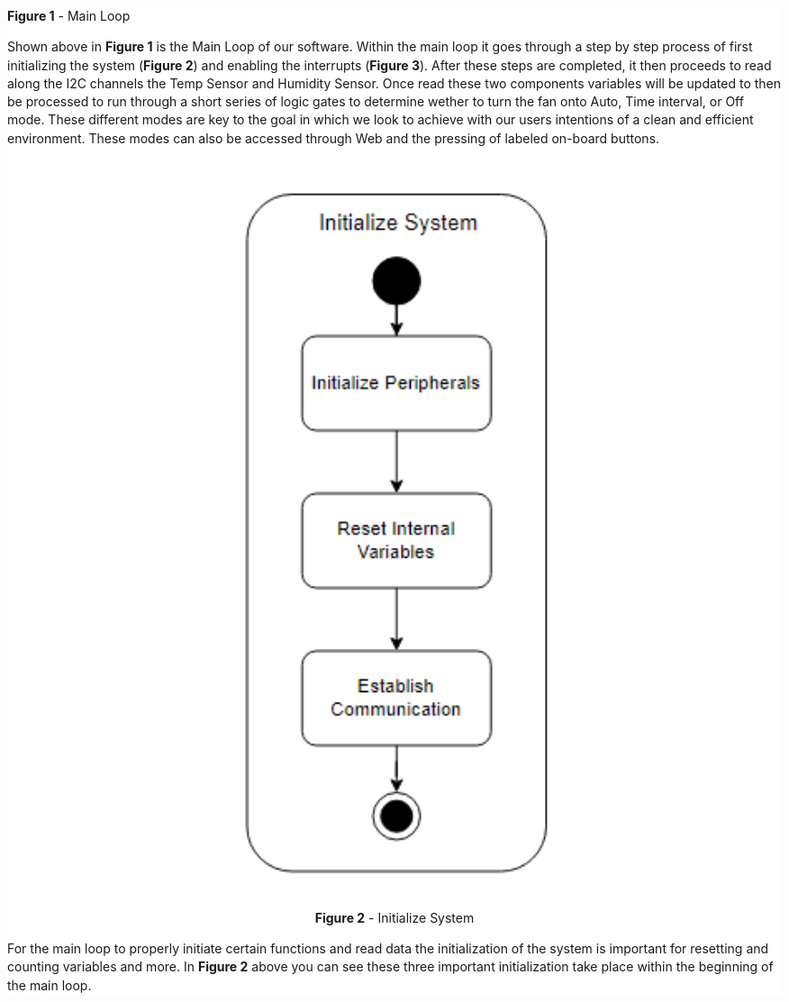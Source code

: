   **Figure 1** - Main Loop
  
  </div>
</figure>

Shown above in **Figure 1** is the Main Loop of our software. Within the main loop it goes through a step by step process of first initializing the system (**Figure 2**) and enabling the interrupts (**Figure 3**). After these steps are completed, it then proceeds to read along the I2C channels the Temp Sensor and Humidity Sensor. Once read these two components variables will be updated to then be processed to run through a short series of logic gates to determine wether to turn the fan onto Auto, Time interval, or Off mode. These different modes are key to the goal in which we look to achieve with our users intentions of a clean and efficient environment. These modes can also be accessed through Web and the pressing of labeled on-board buttons. 


<figure class="image">
  <div style="text-align: center">
  <img src="media/SPIS.png" width="50%"><br>

  **Figure 2** - Initialize System

  </div>
</figure>

For the main loop to properly initiate certain functions and read data the initialization of the system is important for resetting and counting variables and more. In **Figure 2** above you can see these three important initialization take place within the beginning of the main loop. 

<figure class="image">
  <div style="text-align: center">